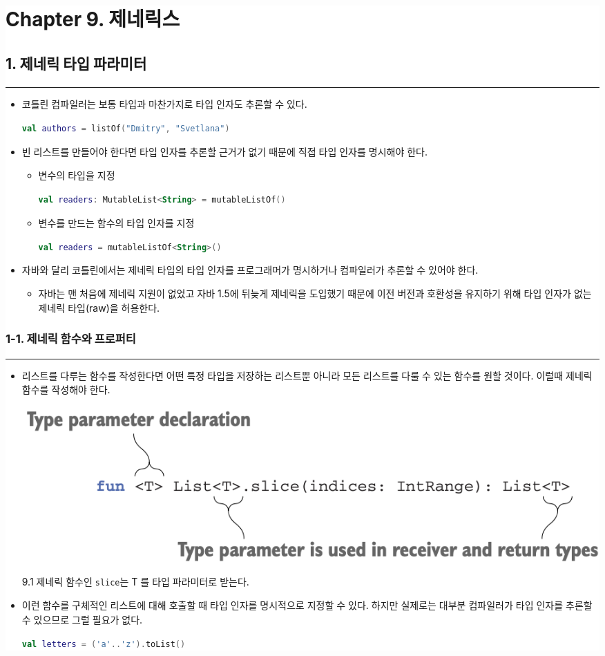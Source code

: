# Chapter 9. 제네릭스

## 1. 제네릭 타입 파라미터

---

- 코틀린 컴파일러는 보통 타입과 마찬가지로 타입 인자도 추론할 수 있다.
    
    ```kotlin
    val authors = listOf("Dmitry", "Svetlana")
    ```
    
- 빈 리스트를 만들어야 한다면 타입 인자를 추론할 근거가 없기 때문에 직접 타입 인자를 명시해야 한다.
    - 변수의 타입을 지정
        
        ```kotlin
        val readers: MutableList<String> = mutableListOf()
        ```
        
    - 변수를 만드는 함수의 타입 인자를 지정
        
        ```kotlin
        val readers = mutableListOf<String>()
        ```
        
- 자바와 달리 코틀린에서는 제네릭 타입의 타입 인자를 프로그래머가 명시하거나 컴파일러가 추론할 수 있어야 한다.
    - 자바는 맨 처음에 제네릭 지원이 없었고 자바 1.5에 뒤늦게 제네릭을 도입했기 때문에 이전 버전과 호환성을 유지하기 위해 타입 인자가 없는 제네릭 타입(raw)을 허용한다.

### 1-1. 제네릭 함수와 프로퍼티

---

- 리스트를 다루는 함수를 작성한다면 어떤 특정 타입을 저장하는 리스트뿐 아니라 모든 리스트를 다룰 수 있는 함수를 원할 것이다. 이럴때 제네릭 함수를 작성해야 한다.
    
    ![9.1 제네릭 함수인 `slice`는 T 를 타입 파라미터로 받는다.](./image/9/Untitled.png)
    
    9.1 제네릭 함수인 `slice`는 T 를 타입 파라미터로 받는다.
    
- 이런 함수를 구체적인 리스트에 대해 호출할 때 타입 인자를 명시적으로 지정할 수 있다. 하지만 실제로는 대부분 컴파일러가 타입 인자를 추론할 수 있으므로 그럴 필요가 없다.
    
    ```kotlin
    val letters = ('a'..'z').toList()
    